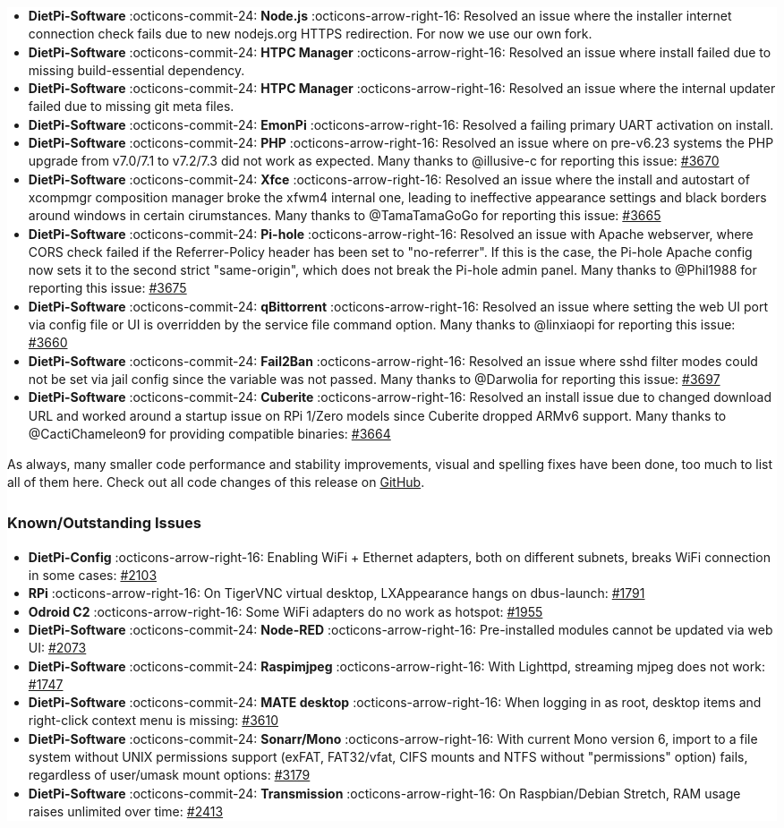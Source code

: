 - **DietPi-Software** :octicons-commit-24: **Node.js** :octicons-arrow-right-16: Resolved an issue where the installer internet connection check fails due to new nodejs.org HTTPS redirection. For now we use our own fork.
- **DietPi-Software** :octicons-commit-24: **HTPC Manager** :octicons-arrow-right-16: Resolved an issue where install failed due to missing build-essential dependency.
- **DietPi-Software** :octicons-commit-24: **HTPC Manager** :octicons-arrow-right-16: Resolved an issue where the internal updater failed due to missing git meta files.
- **DietPi-Software** :octicons-commit-24: **EmonPi** :octicons-arrow-right-16: Resolved a failing primary UART activation on install.
- **DietPi-Software** :octicons-commit-24: **PHP** :octicons-arrow-right-16: Resolved an issue where on pre-v6.23 systems the PHP upgrade from v7.0/7.1 to v7.2/7.3 did not work as expected. Many thanks to @illusive-c for reporting this issue: [#3670](https://github.com/MichaIng/DietPi/issues/3670)
- **DietPi-Software** :octicons-commit-24: **Xfce** :octicons-arrow-right-16: Resolved an issue where the install and autostart of xcompmgr composition manager broke the xfwm4 internal one, leading to ineffective appearance settings and black borders around windows in certain cirumstances. Many thanks to @TamaTamaGoGo for reporting this issue: [#3665](https://github.com/MichaIng/DietPi/issues/3665)
- **DietPi-Software** :octicons-commit-24: **Pi-hole** :octicons-arrow-right-16: Resolved an issue with Apache webserver, where CORS check failed if the Referrer-Policy header has been set to "no-referrer". If this is the case, the Pi-hole Apache config now sets it to the second strict "same-origin", which does not break the Pi-hole admin panel. Many thanks to @Phil1988 for reporting this issue: [#3675](https://github.com/MichaIng/DietPi/issues/3675)
- **DietPi-Software** :octicons-commit-24: **qBittorrent** :octicons-arrow-right-16: Resolved an issue where setting the web UI port via config file or UI is overridden by the service file command option. Many thanks to @linxiaopi for reporting this issue: [#3660](https://github.com/MichaIng/DietPi/issues/3660)
- **DietPi-Software** :octicons-commit-24: **Fail2Ban** :octicons-arrow-right-16: Resolved an issue where sshd filter modes could not be set via jail config since the variable was not passed. Many thanks to @Darwolia for reporting this issue: [#3697](https://github.com/MichaIng/DietPi/issues/3697)
- **DietPi-Software** :octicons-commit-24: **Cuberite** :octicons-arrow-right-16: Resolved an install issue due to changed download URL and worked around a startup issue on RPi 1/Zero models since Cuberite dropped ARMv6 support. Many thanks to @CactiChameleon9 for providing compatible binaries: [#3664](https://github.com/MichaIng/DietPi/issues/3664)

As always, many smaller code performance and stability improvements, visual and spelling fixes have been done, too much to list all of them here. Check out all code changes of this release on [GitHub](https://github.com/MichaIng/DietPi/pull/3751).

### Known/Outstanding Issues

- **DietPi-Config** :octicons-arrow-right-16: Enabling WiFi + Ethernet adapters, both on different subnets, breaks WiFi connection in some cases: [#2103](https://github.com/MichaIng/DietPi/issues/2103)
- **RPi** :octicons-arrow-right-16: On TigerVNC virtual desktop, LXAppearance hangs on dbus-launch: [#1791](https://github.com/MichaIng/DietPi/issues/1791)
- **Odroid C2** :octicons-arrow-right-16: Some WiFi adapters do no work as hotspot: [#1955](https://github.com/MichaIng/DietPi/issues/1955)
- **DietPi-Software** :octicons-commit-24: **Node-RED** :octicons-arrow-right-16: Pre-installed modules cannot be updated via web UI: [#2073](https://github.com/MichaIng/DietPi/issues/2073)
- **DietPi-Software** :octicons-commit-24: **Raspimjpeg** :octicons-arrow-right-16: With Lighttpd, streaming mjpeg does not work: [#1747](https://github.com/MichaIng/DietPi/issues/1747)
- **DietPi-Software** :octicons-commit-24: **MATE desktop** :octicons-arrow-right-16: When logging in as root, desktop items and right-click context menu is missing: [#3610](https://github.com/MichaIng/DietPi/issues/3160)
- **DietPi-Software** :octicons-commit-24: **Sonarr/Mono** :octicons-arrow-right-16: With current Mono version 6, import to a file system without UNIX permissions support (exFAT, FAT32/vfat, CIFS mounts and NTFS without "permissions" option) fails, regardless of user/umask mount options: [#3179](https://github.com/MichaIng/DietPi/issues/3179)
- **DietPi-Software** :octicons-commit-24: **Transmission** :octicons-arrow-right-16: On Raspbian/Debian Stretch, RAM usage raises unlimited over time: [#2413](https://github.com/MichaIng/DietPi/issues/2413)
